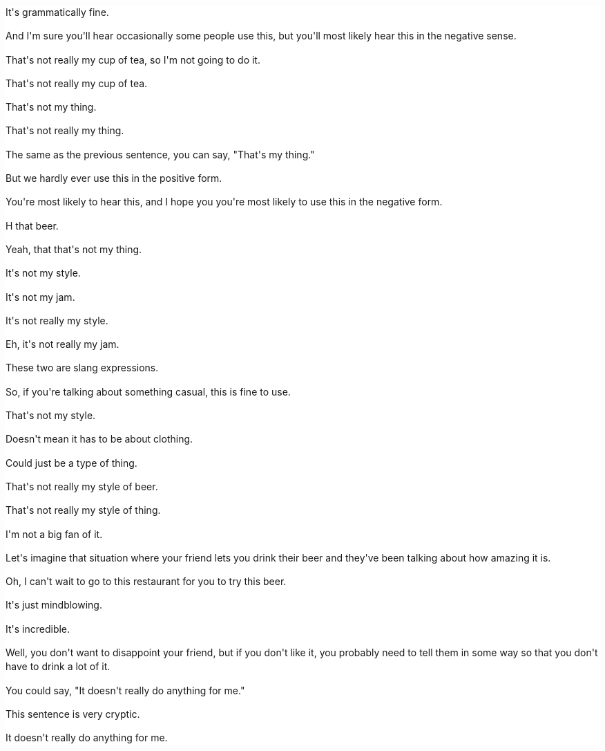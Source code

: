 It's grammatically fine.

And I'm sure  you'll hear occasionally some people use  this, but you'll most likely hear this  in the negative sense.

That's not really  my cup of tea, so I'm not going to do  it.

That's not really my cup of tea.

That's not my thing.

That's not really  my thing.

The same as the previous  sentence, you can say, "That's my  thing."

But we hardly ever use this in  the positive form.

You're most likely to  hear this, and I hope you you're most  likely to use this in the negative form.

H that beer.

Yeah, that that's not my  thing.

It's not my style.

It's not my  jam.

It's not really my style.

Eh, it's  not really my jam.

These two are slang  expressions.

So, if you're talking about  something casual, this is fine to use.

That's not my style.

Doesn't mean it has  to be about clothing.

Could just be a  type of thing.

That's not really my  style of beer.

That's not really my  style of thing.

I'm not a big fan of it.

Let's imagine that situation where your  friend lets you drink their beer and  they've been talking about how amazing  it is.

Oh, I can't wait to go to this  restaurant for you to try this beer.

It's just mindblowing.

It's incredible.

Well, you don't want to disappoint your  friend, but if you don't like it, you  probably need to tell them in some way  so that you don't have to drink a lot of  it.

You could say, "It doesn't really do  anything for me."

This sentence is very  cryptic.

It doesn't really do anything  for me.
